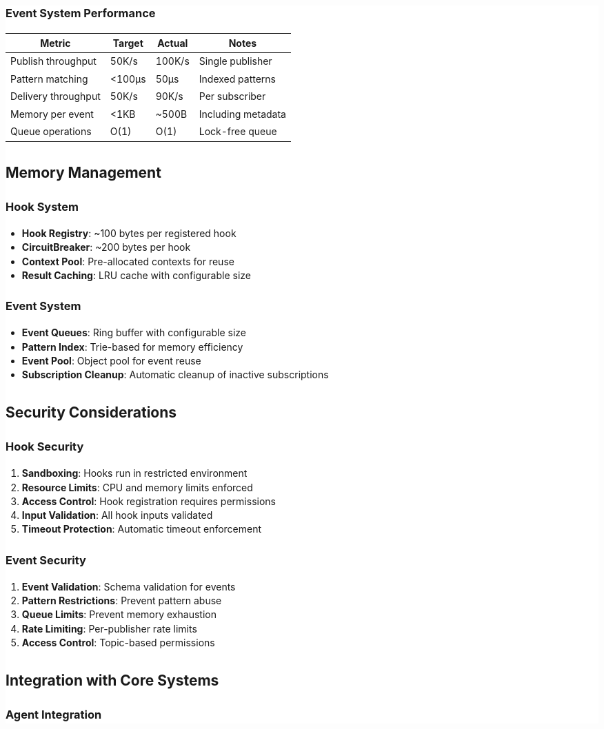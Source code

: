 ### Event System Performance

| Metric | Target | Actual | Notes |
|--------|--------|--------|-------|
| Publish throughput | 50K/s | 100K/s | Single publisher |
| Pattern matching | <100μs | 50μs | Indexed patterns |
| Delivery throughput | 50K/s | 90K/s | Per subscriber |
| Memory per event | <1KB | ~500B | Including metadata |
| Queue operations | O(1) | O(1) | Lock-free queue |

## Memory Management

### Hook System

- **Hook Registry**: ~100 bytes per registered hook
- **CircuitBreaker**: ~200 bytes per hook
- **Context Pool**: Pre-allocated contexts for reuse
- **Result Caching**: LRU cache with configurable size

### Event System

- **Event Queues**: Ring buffer with configurable size
- **Pattern Index**: Trie-based for memory efficiency
- **Event Pool**: Object pool for event reuse
- **Subscription Cleanup**: Automatic cleanup of inactive subscriptions

## Security Considerations

### Hook Security

1. **Sandboxing**: Hooks run in restricted environment
2. **Resource Limits**: CPU and memory limits enforced
3. **Access Control**: Hook registration requires permissions
4. **Input Validation**: All hook inputs validated
5. **Timeout Protection**: Automatic timeout enforcement

### Event Security

1. **Event Validation**: Schema validation for events
2. **Pattern Restrictions**: Prevent pattern abuse
3. **Queue Limits**: Prevent memory exhaustion
4. **Rate Limiting**: Per-publisher rate limits
5. **Access Control**: Topic-based permissions

## Integration with Core Systems

### Agent Integration
